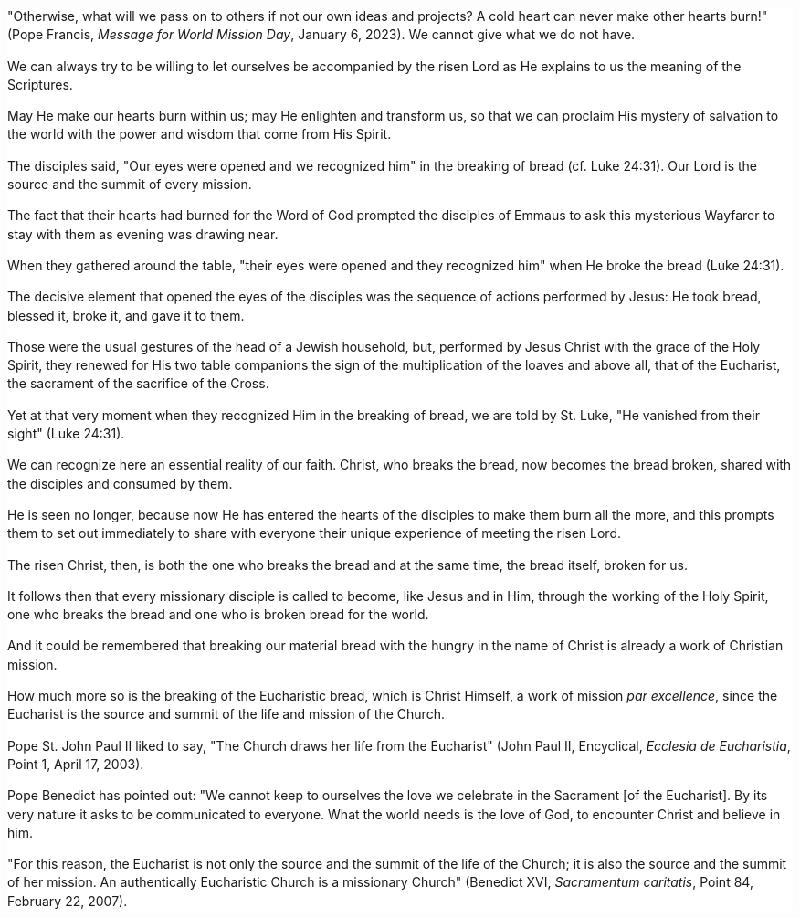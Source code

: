 "Otherwise, what will we pass on to others if not our own ideas and projects? A cold heart can never make other hearts burn!" (Pope Francis, *Message for World Mission Day*, January 6, 2023). We cannot give what we do not have.

We can always try to be willing to let ourselves be accompanied by the risen Lord as He explains to us the meaning of the Scriptures.

May He make our hearts burn within us; may He enlighten and transform us, so that we can proclaim His mystery of salvation to the world with the power and wisdom that come from His Spirit.

The disciples said, "Our eyes were opened and we recognized him" in the breaking of bread (cf. Luke 24:31). Our Lord is the source and the summit of every mission.

The fact that their hearts had burned for the Word of God prompted the disciples of Emmaus to ask this mysterious Wayfarer to stay with them as evening was drawing near.

When they gathered around the table, "their eyes were opened and they recognized him" when He broke the bread (Luke 24:31).

The decisive element that opened the eyes of the disciples was the sequence of actions performed by Jesus: He took bread, blessed it, broke it, and gave it to them.

Those were the usual gestures of the head of a Jewish household, but, performed by Jesus Christ with the grace of the Holy Spirit, they renewed for His two table companions the sign of the multiplication of the loaves and above all, that of the Eucharist, the sacrament of the sacrifice of the Cross.

Yet at that very moment when they recognized Him in the breaking of bread, we are told by St. Luke, "He vanished from their sight" (Luke 24:31).

We can recognize here an essential reality of our faith. Christ, who breaks the bread, now becomes the bread broken, shared with the disciples and consumed by them.

He is seen no longer, because now He has entered the hearts of the disciples to make them burn all the more, and this prompts them to set out immediately to share with everyone their unique experience of meeting the risen Lord.

The risen Christ, then, is both the one who breaks the bread and at the same time, the bread itself, broken for us.

It follows then that every missionary disciple is called to become, like Jesus and in Him, through the working of the Holy Spirit, one who breaks the bread and one who is broken bread for the world.

And it could be remembered that breaking our material bread with the hungry in the name of Christ is already a work of Christian mission.

How much more so is the breaking of the Eucharistic bread, which is Christ Himself, a work of mission *par excellence*, since the Eucharist is the source and summit of the life and mission of the Church.

Pope St. John Paul II liked to say, "The Church draws her life from the Eucharist" (John Paul II, Encyclical, *Ecclesia de Eucharistia*, Point 1, April 17, 2003).

Pope Benedict has pointed out: "We cannot keep to ourselves the love we celebrate in the Sacrament \[of the Eucharist\]. By its very nature it asks to be communicated to everyone. What the world needs is the love of God, to encounter Christ and believe in him.

"For this reason, the Eucharist is not only the source and the summit of the life of the Church; it is also the source and the summit of her mission. An authentically Eucharistic Church is a missionary Church" (Benedict XVI, *Sacramentum caritatis*, Point 84, February 22, 2007).
